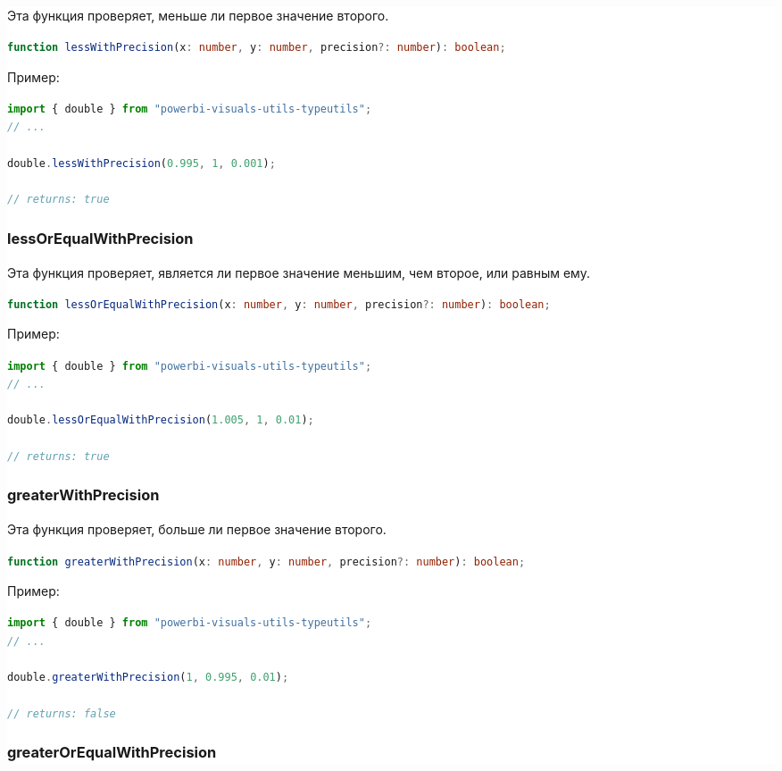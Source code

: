 Эта функция проверяет, меньше ли первое значение второго.

```typescript
function lessWithPrecision(x: number, y: number, precision?: number): boolean;
```

Пример:

```typescript
import { double } from "powerbi-visuals-utils-typeutils";
// ...

double.lessWithPrecision(0.995, 1, 0.001);

// returns: true
```

### <a name="lessorequalwithprecision"></a>lessOrEqualWithPrecision

Эта функция проверяет, является ли первое значение меньшим, чем второе, или равным ему.

```typescript
function lessOrEqualWithPrecision(x: number, y: number, precision?: number): boolean;
```

Пример:

```typescript
import { double } from "powerbi-visuals-utils-typeutils";
// ...

double.lessOrEqualWithPrecision(1.005, 1, 0.01);

// returns: true
```

### <a name="greaterwithprecision"></a>greaterWithPrecision

Эта функция проверяет, больше ли первое значение второго.

```typescript
function greaterWithPrecision(x: number, y: number, precision?: number): boolean;
```

Пример:

```typescript
import { double } from "powerbi-visuals-utils-typeutils";
// ...

double.greaterWithPrecision(1, 0.995, 0.01);

// returns: false
```

### <a name="greaterorequalwithprecision"></a>greaterOrEqualWithPrecision
